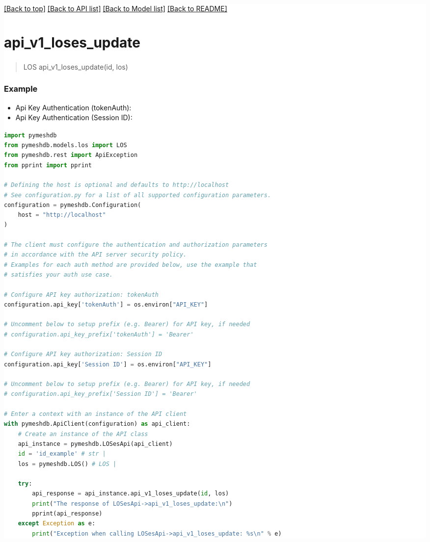 [[Back to top]](#) [[Back to API list]](../README.md#documentation-for-api-endpoints) [[Back to Model list]](../README.md#documentation-for-models) [[Back to README]](../README.md)

# **api_v1_loses_update**
> LOS api_v1_loses_update(id, los)



### Example

* Api Key Authentication (tokenAuth):
* Api Key Authentication (Session ID):

```python
import pymeshdb
from pymeshdb.models.los import LOS
from pymeshdb.rest import ApiException
from pprint import pprint

# Defining the host is optional and defaults to http://localhost
# See configuration.py for a list of all supported configuration parameters.
configuration = pymeshdb.Configuration(
    host = "http://localhost"
)

# The client must configure the authentication and authorization parameters
# in accordance with the API server security policy.
# Examples for each auth method are provided below, use the example that
# satisfies your auth use case.

# Configure API key authorization: tokenAuth
configuration.api_key['tokenAuth'] = os.environ["API_KEY"]

# Uncomment below to setup prefix (e.g. Bearer) for API key, if needed
# configuration.api_key_prefix['tokenAuth'] = 'Bearer'

# Configure API key authorization: Session ID
configuration.api_key['Session ID'] = os.environ["API_KEY"]

# Uncomment below to setup prefix (e.g. Bearer) for API key, if needed
# configuration.api_key_prefix['Session ID'] = 'Bearer'

# Enter a context with an instance of the API client
with pymeshdb.ApiClient(configuration) as api_client:
    # Create an instance of the API class
    api_instance = pymeshdb.LOSesApi(api_client)
    id = 'id_example' # str | 
    los = pymeshdb.LOS() # LOS | 

    try:
        api_response = api_instance.api_v1_loses_update(id, los)
        print("The response of LOSesApi->api_v1_loses_update:\n")
        pprint(api_response)
    except Exception as e:
        print("Exception when calling LOSesApi->api_v1_loses_update: %s\n" % e)
```
